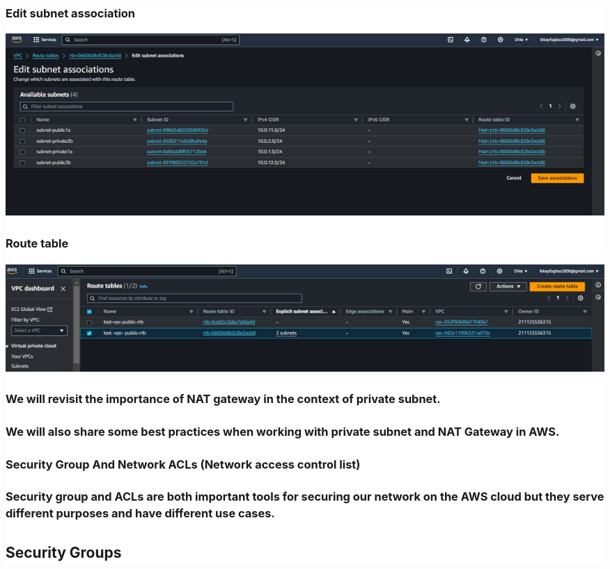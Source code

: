 ### Edit subnet association 

![alt text](<image/edit subnet association.png>)


### Route table

![alt text](<image/route table.png>)


### We will revisit the importance of NAT gateway in the context of private subnet.
### We will also share some best practices when working with private subnet and NAT Gateway in AWS.

### Security Group And Network ACLs (Network access control list)

### Security group and ACLs are both important tools for securing our network on the AWS cloud but they serve different purposes and have different use cases.

## Security Groups
